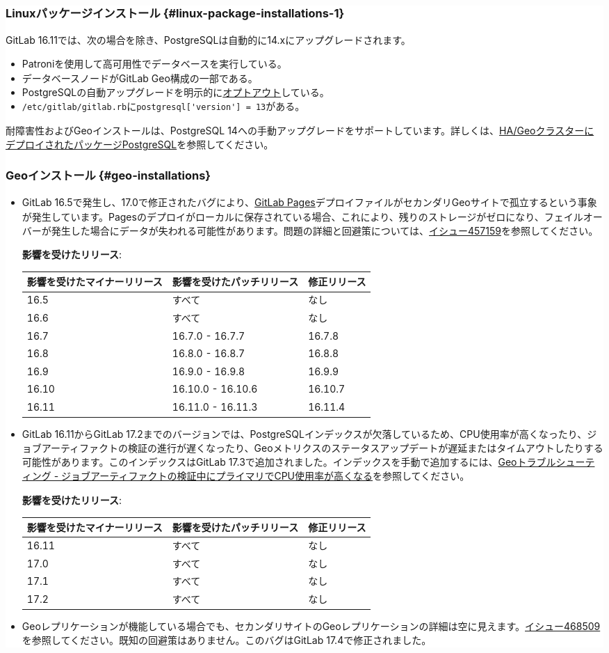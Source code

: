 ### Linuxパッケージインストール {#linux-package-installations-1}

GitLab 16.11では、次の場合を除き、PostgreSQLは自動的に14.xにアップグレードされます。

- Patroniを使用して高可用性でデータベースを実行している。
- データベースノードがGitLab Geo構成の一部である。
- PostgreSQLの自動アップグレードを明示的に[オプトアウト](https://docs.gitlab.com/omnibus/settings/database.html#opt-out-of-automatic-postgresql-upgrades)している。
- `/etc/gitlab/gitlab.rb`に`postgresql['version'] = 13`がある。

耐障害性およびGeoインストールは、PostgreSQL 14への手動アップグレードをサポートしています。詳しくは、[HA/GeoクラスターにデプロイされたパッケージPostgreSQL](https://docs.gitlab.com/omnibus/settings/database.html#packaged-postgresql-deployed-in-an-hageo-cluster)を参照してください。

### Geoインストール {#geo-installations}

- GitLab 16.5で発生し、17.0で修正されたバグにより、[GitLab Pages](../../administration/pages/_index.md)デプロイファイルがセカンダリGeoサイトで孤立するという事象が発生しています。Pagesのデプロイがローカルに保存されている場合、これにより、残りのストレージがゼロになり、フェイルオーバーが発生した場合にデータが失われる可能性があります。問題の詳細と回避策については、[イシュー457159](https://gitlab.com/gitlab-org/gitlab/-/issues/457159)を参照してください。

  **影響を受けたリリース**:

  | 影響を受けたマイナーリリース | 影響を受けたパッチリリース | 修正リリース |
  | ----------------------- | ----------------------- | -------- |
  | 16.5                    |  すべて                    | なし     |
  | 16.6                    |  すべて                    | なし     |
  | 16.7                    |  16.7.0 - 16.7.7        | 16.7.8   |
  | 16.8                    |  16.8.0 - 16.8.7        | 16.8.8   |
  | 16.9                    |  16.9.0 - 16.9.8        | 16.9.9   |
  | 16.10                   |  16.10.0 - 16.10.6      | 16.10.7  |
  | 16.11                   |  16.11.0 - 16.11.3      | 16.11.4  |

- GitLab 16.11からGitLab 17.2までのバージョンでは、PostgreSQLインデックスが欠落しているため、CPU使用率が高くなったり、ジョブアーティファクトの検証の進行が遅くなったり、Geoメトリクスのステータスアップデートが遅延またはタイムアウトしたりする可能性があります。このインデックスはGitLab 17.3で追加されました。インデックスを手動で追加するには、[Geoトラブルシューティング - ジョブアーティファクトの検証中にプライマリでCPU使用率が高くなる](../../administration/geo/replication/troubleshooting/common.md#high-cpu-usage-on-primary-during-object-verification)を参照してください。

  **影響を受けたリリース**:

  | 影響を受けたマイナーリリース | 影響を受けたパッチリリース | 修正リリース |
  | ----------------------- | ----------------------- | -------- |
  | 16.11                   |  すべて                    | なし     |
  | 17.0                    |  すべて                    | なし     |
  | 17.1                    |  すべて                    | なし     |
  | 17.2                    |  すべて                    | なし     |

- Geoレプリケーションが機能している場合でも、セカンダリサイトのGeoレプリケーションの詳細は空に見えます。[イシュー468509](https://gitlab.com/gitlab-org/gitlab/-/issues/468509)を参照してください。既知の回避策はありません。このバグはGitLab 17.4で修正されました。
